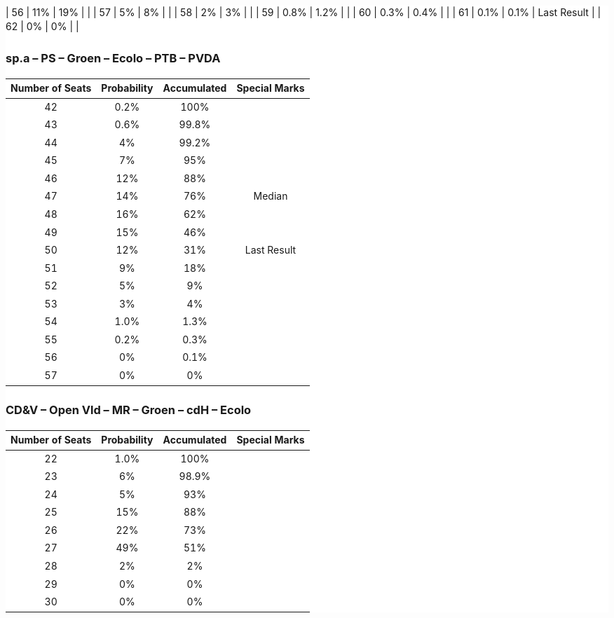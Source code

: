 | 56 | 11% | 19% |  |
| 57 | 5% | 8% |  |
| 58 | 2% | 3% |  |
| 59 | 0.8% | 1.2% |  |
| 60 | 0.3% | 0.4% |  |
| 61 | 0.1% | 0.1% | Last Result |
| 62 | 0% | 0% |  |

### sp.a – PS – Groen – Ecolo – PTB – PVDA

| Number of Seats | Probability | Accumulated | Special Marks |
|:---------------:|:-----------:|:-----------:|:-------------:|
| 42 | 0.2% | 100% |  |
| 43 | 0.6% | 99.8% |  |
| 44 | 4% | 99.2% |  |
| 45 | 7% | 95% |  |
| 46 | 12% | 88% |  |
| 47 | 14% | 76% | Median |
| 48 | 16% | 62% |  |
| 49 | 15% | 46% |  |
| 50 | 12% | 31% | Last Result |
| 51 | 9% | 18% |  |
| 52 | 5% | 9% |  |
| 53 | 3% | 4% |  |
| 54 | 1.0% | 1.3% |  |
| 55 | 0.2% | 0.3% |  |
| 56 | 0% | 0.1% |  |
| 57 | 0% | 0% |  |

### CD&V – Open Vld – MR – Groen – cdH – Ecolo

| Number of Seats | Probability | Accumulated | Special Marks |
|:---------------:|:-----------:|:-----------:|:-------------:|
| 22 | 1.0% | 100% |  |
| 23 | 6% | 98.9% |  |
| 24 | 5% | 93% |  |
| 25 | 15% | 88% |  |
| 26 | 22% | 73% |  |
| 27 | 49% | 51% |  |
| 28 | 2% | 2% |  |
| 29 | 0% | 0% |  |
| 30 | 0% | 0% |  |